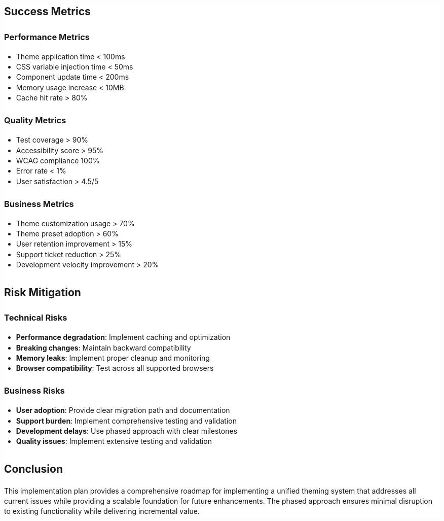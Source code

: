 ## Success Metrics

### Performance Metrics
- Theme application time < 100ms
- CSS variable injection time < 50ms
- Component update time < 200ms
- Memory usage increase < 10MB
- Cache hit rate > 80%

### Quality Metrics
- Test coverage > 90%
- Accessibility score > 95%
- WCAG compliance 100%
- Error rate < 1%
- User satisfaction > 4.5/5

### Business Metrics
- Theme customization usage > 70%
- Theme preset adoption > 60%
- User retention improvement > 15%
- Support ticket reduction > 25%
- Development velocity improvement > 20%

## Risk Mitigation

### Technical Risks
- **Performance degradation**: Implement caching and optimization
- **Breaking changes**: Maintain backward compatibility
- **Memory leaks**: Implement proper cleanup and monitoring
- **Browser compatibility**: Test across all supported browsers

### Business Risks
- **User adoption**: Provide clear migration path and documentation
- **Support burden**: Implement comprehensive testing and validation
- **Development delays**: Use phased approach with clear milestones
- **Quality issues**: Implement extensive testing and validation

## Conclusion

This implementation plan provides a comprehensive roadmap for implementing a unified theming system that addresses all current issues while providing a scalable foundation for future enhancements. The phased approach ensures minimal disruption to existing functionality while delivering incremental value.
